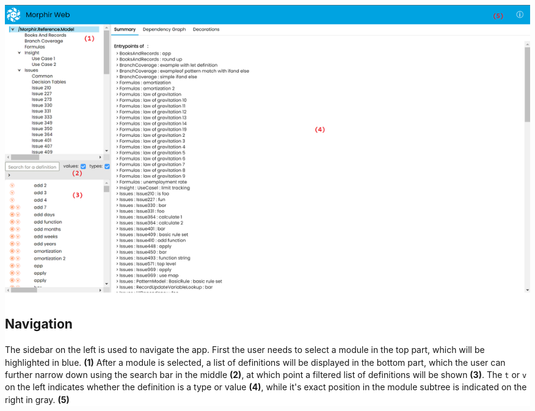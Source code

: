 <img src ="img/overview.png" alt="UI overview" width="100%" height="100%" title="UI overview"/>

## Navigation

The sidebar on the left is used to navigate the app. First the user needs to select a module in the top part, which will be highlighted in blue. **(1)**
After a module is selected, a list of definitions will be displayed in the bottom part, which the user can further narrow down using the search bar in the middle **(2)**, at which point a filtered list of definitions will be shown **(3)**. The `t` or `v` on the left indicates whether the definition is a type or value **(4)**, while it's exact position in the module subtree is indicated on the right in gray. **(5)**